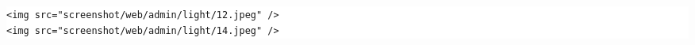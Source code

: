     <img src="screenshot/web/admin/light/12.jpeg" />
    <img src="screenshot/web/admin/light/14.jpeg" />